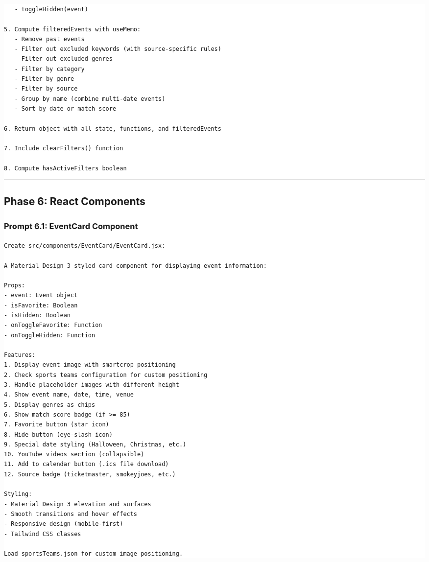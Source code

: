 ```
   - toggleHidden(event)

5. Compute filteredEvents with useMemo:
   - Remove past events
   - Filter out excluded keywords (with source-specific rules)
   - Filter out excluded genres
   - Filter by category
   - Filter by genre
   - Filter by source
   - Group by name (combine multi-date events)
   - Sort by date or match score

6. Return object with all state, functions, and filteredEvents

7. Include clearFilters() function

8. Compute hasActiveFilters boolean
```

---

## Phase 6: React Components

### Prompt 6.1: EventCard Component

```
Create src/components/EventCard/EventCard.jsx:

A Material Design 3 styled card component for displaying event information:

Props:
- event: Event object
- isFavorite: Boolean
- isHidden: Boolean
- onToggleFavorite: Function
- onToggleHidden: Function

Features:
1. Display event image with smartcrop positioning
2. Check sports teams configuration for custom positioning
3. Handle placeholder images with different height
4. Show event name, date, time, venue
5. Display genres as chips
6. Show match score badge (if >= 85)
7. Favorite button (star icon)
8. Hide button (eye-slash icon)
9. Special date styling (Halloween, Christmas, etc.)
10. YouTube videos section (collapsible)
11. Add to calendar button (.ics file download)
12. Source badge (ticketmaster, smokeyjoes, etc.)

Styling:
- Material Design 3 elevation and surfaces
- Smooth transitions and hover effects
- Responsive design (mobile-first)
- Tailwind CSS classes

Load sportsTeams.json for custom image positioning.
```
